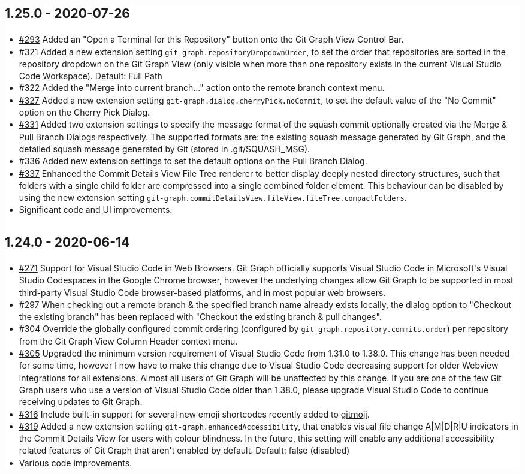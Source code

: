 ## 1.25.0 - 2020-07-26
* [#293](https://github.com/mhutchie/vscode-git-graph/issues/293) Added an "Open a Terminal for this Repository" button onto the Git Graph View Control Bar.
* [#321](https://github.com/mhutchie/vscode-git-graph/issues/321) Added a new extension setting `git-graph.repositoryDropdownOrder`, to set the order that repositories are sorted in the repository dropdown on the Git Graph View (only visible when more than one repository exists in the current Visual Studio Code Workspace). Default: Full Path
* [#322](https://github.com/mhutchie/vscode-git-graph/issues/322) Added the "Merge into current branch..." action onto the remote branch context menu.
* [#327](https://github.com/mhutchie/vscode-git-graph/issues/327) Added a new extension setting `git-graph.dialog.cherryPick.noCommit`, to set the default value of the "No Commit" option on the Cherry Pick Dialog.
* [#331](https://github.com/mhutchie/vscode-git-graph/issues/331) Added two extension settings to specify the message format of the squash commit optionally created via the Merge & Pull Branch Dialogs respectively. The supported formats are: the existing squash message generated by Git Graph, and the detailed squash message generated by Git (stored in .git/SQUASH_MSG). 
* [#336](https://github.com/mhutchie/vscode-git-graph/issues/336) Added new extension settings to set the default options on the Pull Branch Dialog.
* [#337](https://github.com/mhutchie/vscode-git-graph/issues/337) Enhanced the Commit Details View File Tree renderer to better display deeply nested directory structures, such that folders with a single child folder are compressed into a single combined folder element. This behaviour can be disabled by using the new extension setting `git-graph.commitDetailsView.fileView.fileTree.compactFolders`.
* Significant code and UI improvements.

## 1.24.0 - 2020-06-14
* [#271](https://github.com/mhutchie/vscode-git-graph/issues/271) Support for Visual Studio Code in Web Browsers. Git Graph officially supports Visual Studio Code in Microsoft's Visual Studio Codespaces in the Google Chrome browser, however the underlying changes allow Git Graph to be supported in most third-party Visual Studio Code browser-based platforms, and in most popular web browsers.
* [#297](https://github.com/mhutchie/vscode-git-graph/issues/297) When checking out a remote branch & the specified branch name already exists locally, the dialog option to "Checkout the existing branch" has been replaced with "Checkout the existing branch & pull changes".
* [#304](https://github.com/mhutchie/vscode-git-graph/issues/304) Override the globally configured commit ordering (configured by `git-graph.repository.commits.order`) per repository from the Git Graph View Column Header context menu.
* [#305](https://github.com/mhutchie/vscode-git-graph/issues/305) Upgraded the minimum version requirement of Visual Studio Code from 1.31.0 to 1.38.0. This change has been needed for some time, however I now have to make this change due to Visual Studio Code decreasing support for older Webview integrations for all extensions. Almost all users of Git Graph will be unaffected by this change. If you are one of the few Git Graph users who use a version of Visual Studio Code older than 1.38.0, please upgrade Visual Studio Code to continue receiving updates to Git Graph. 
* [#316](https://github.com/mhutchie/vscode-git-graph/issues/316) Include built-in support for several new emoji shortcodes recently added to [gitmoji](https://gitmoji.carloscuesta.me/).
* [#319](https://github.com/mhutchie/vscode-git-graph/issues/319) Added a new extension setting `git-graph.enhancedAccessibility`, that enables visual file change A|M|D|R|U indicators in the Commit Details View for users with colour blindness. In the future, this setting will enable any additional accessibility related features of Git Graph that aren't enabled by default. Default: false (disabled)
* Various code improvements.
